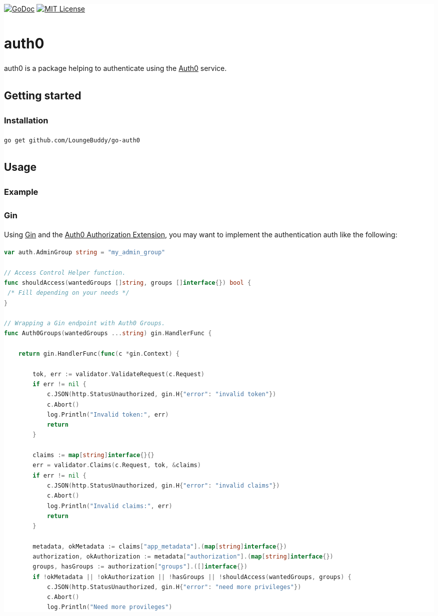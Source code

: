 [![GoDoc](https://godoc.org/github.com/auth0-community/go-auth0?status.png)](https://godoc.org/github.com/auth0-community/go-auth0)
[![MIT License](http://img.shields.io/badge/license-MIT-blue.svg?style=flat)](LICENSE)

# auth0

auth0 is a package helping to authenticate using the [Auth0](https://auth0.com) service.

## Getting started

### Installation

```
go get github.com/LoungeBuddy/go-auth0
```

## Usage

### Example

### Gin

Using [Gin](https://github.com/gin-gonic/gin) and the [Auth0 Authorization Extension](https://auth0.com/docs/extensions/authorization-extension), you
may want to implement the authentication auth like the following:

```go
var auth.AdminGroup string = "my_admin_group"

// Access Control Helper function.
func shouldAccess(wantedGroups []string, groups []interface{}) bool {
 /* Fill depending on your needs */
}

// Wrapping a Gin endpoint with Auth0 Groups.
func Auth0Groups(wantedGroups ...string) gin.HandlerFunc {

	return gin.HandlerFunc(func(c *gin.Context) {

		tok, err := validator.ValidateRequest(c.Request)
		if err != nil {
			c.JSON(http.StatusUnauthorized, gin.H{"error": "invalid token"})
			c.Abort()
			log.Println("Invalid token:", err)
			return
		}

		claims := map[string]interface{}{}
		err = validator.Claims(c.Request, tok, &claims)
		if err != nil {
			c.JSON(http.StatusUnauthorized, gin.H{"error": "invalid claims"})
			c.Abort()
			log.Println("Invalid claims:", err)
			return
		}

		metadata, okMetadata := claims["app_metadata"].(map[string]interface{})
		authorization, okAuthorization := metadata["authorization"].(map[string]interface{})
		groups, hasGroups := authorization["groups"].([]interface{})
		if !okMetadata || !okAuthorization || !hasGroups || !shouldAccess(wantedGroups, groups) {
			c.JSON(http.StatusUnauthorized, gin.H{"error": "need more privileges"})
			c.Abort()
			log.Println("Need more provileges")
```